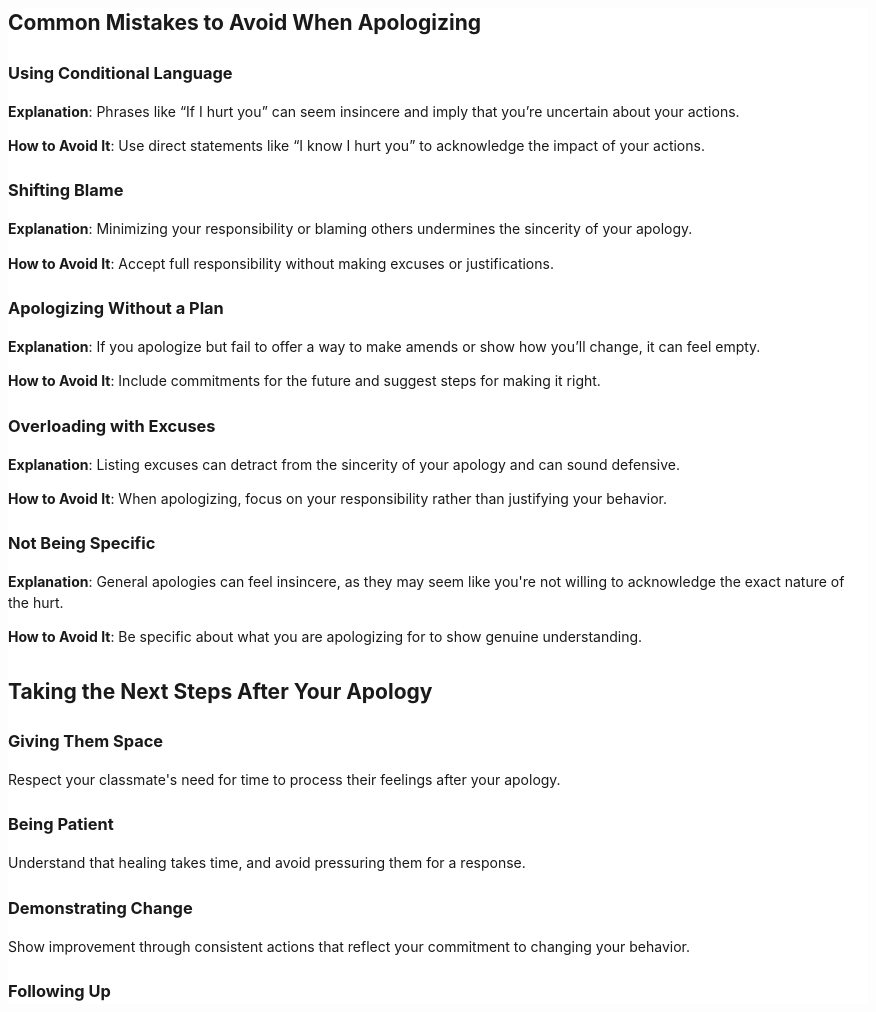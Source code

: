 ## Common Mistakes to Avoid When Apologizing

### Using Conditional Language

**Explanation**: Phrases like “If I hurt you” can seem insincere and imply that you’re uncertain about your actions.

**How to Avoid It**: Use direct statements like “I know I hurt you” to acknowledge the impact of your actions.

### Shifting Blame

**Explanation**: Minimizing your responsibility or blaming others undermines the sincerity of your apology.

**How to Avoid It**: Accept full responsibility without making excuses or justifications.

### Apologizing Without a Plan

**Explanation**: If you apologize but fail to offer a way to make amends or show how you’ll change, it can feel empty.

**How to Avoid It**: Include commitments for the future and suggest steps for making it right.

### Overloading with Excuses

**Explanation**: Listing excuses can detract from the sincerity of your apology and can sound defensive.

**How to Avoid It**: When apologizing, focus on your responsibility rather than justifying your behavior.

### Not Being Specific

**Explanation**: General apologies can feel insincere, as they may seem like you're not willing to acknowledge the exact nature of the hurt.

**How to Avoid It**: Be specific about what you are apologizing for to show genuine understanding.

## Taking the Next Steps After Your Apology

### Giving Them Space

Respect your classmate's need for time to process their feelings after your apology.

### Being Patient

Understand that healing takes time, and avoid pressuring them for a response.

### Demonstrating Change

Show improvement through consistent actions that reflect your commitment to changing your behavior.

### Following Up
